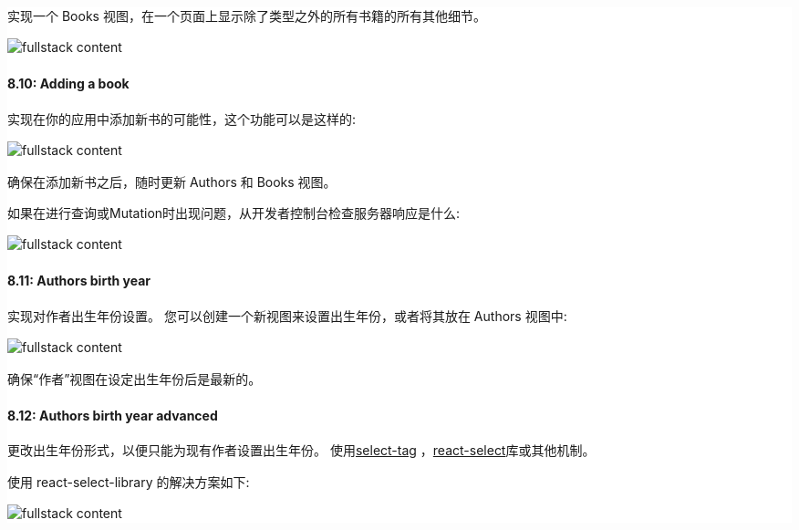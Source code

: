 实现一个 Books 视图，在一个页面上显示除了类型之外的所有书籍的所有其他细节。

![fullstack content](https://fullstackopen.com/static/8aee30985901fcee02edb80db9a31557/5a190/17.png)

#### 8.10: Adding a book

实现在你的应用中添加新书的可能性，这个功能可以是这样的:

![fullstack content](https://fullstackopen.com/static/80c3fc1431e121db93a23f1b306bb64f/5a190/18.png)

确保在添加新书之后，随时更新 Authors 和 Books 视图。

如果在进行查询或Mutation时出现问题，从开发者控制台检查服务器响应是什么:

![fullstack content](https://fullstackopen.com/static/a5711bd7668847e43a2de06d89b4019a/5a190/42ea.png)

#### 8.11: Authors birth year

实现对作者出生年份设置。 您可以创建一个新视图来设置出生年份，或者将其放在 Authors 视图中:

![fullstack content](https://fullstackopen.com/static/924bdbe2b19fd91f5ea4092feddee1d5/5a190/20.png)

确保“作者”视图在设定出生年份后是最新的。

#### 8.12: Authors birth year advanced

更改出生年份形式，以便只能为现有作者设置出生年份。 使用[select-tag](https://reactjs.org/docs/forms.html#the-select-tag) ，[react-select](https://github.com/jedwatson/react-select)库或其他机制。

使用 react-select-library 的解决方案如下:

![fullstack content](https://fullstackopen.com/static/a3ccc596485cf42701e33848460102d1/5a190/21.png)